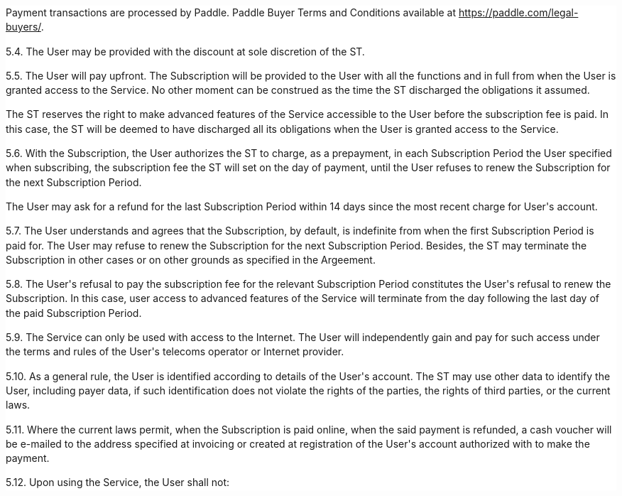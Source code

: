 Payment transactions are processed by Paddle. Paddle Buyer Terms
and Conditions available at <https://paddle.com/legal-buyers/>.

5.4. The User may be provided with the discount at sole discretion
of the ST.

5.5. The User will pay upfront. The Subscription will be provided
to the User with all the functions and in full from when the User
is granted access to the Service. No other moment can be construed
as the time the ST discharged the obligations it assumed.

The ST reserves the right to make advanced features of the Service
accessible to the User before the subscription fee is paid. In this
case, the ST will be deemed to have discharged all its obligations
when the User is granted access to the Service.

5.6. With the Subscription, the User authorizes the ST to charge,
as a prepayment, in each Subscription Period the User specified
when subscribing, the subscription fee the ST will set on the day
of payment, until the User refuses to renew the Subscription for
the next Subscription Period.

The User may ask for a refund for the last Subscription Period
within 14 days since the most recent charge for User's account.

5.7. The User understands and agrees that the Subscription, by
default, is indefinite from when the first Subscription Period is
paid for. The User may refuse to renew the Subscription for the
next Subscription Period. Besides, the ST may terminate the
Subscription in other cases or on other grounds as specified in
the Argeement.

5.8. The User's refusal to pay the subscription fee for the relevant
Subscription Period constitutes the User's refusal to renew the
Subscription. In this case, user access to advanced features of the
Service will terminate from the day following the last day of the
paid Subscription Period.

5.9. The Service can only be used with access to the Internet. The
User will independently gain and pay for such access under the terms
and rules of the User's telecoms operator or Internet provider.

5.10. As a general rule, the User is identified according to details
of the User's account. The ST may use other data to identify the
User, including payer data, if such identification does not violate
the rights of the parties, the rights of third parties, or the
current laws.

5.11. Where the current laws permit, when the Subscription is paid
online, when the said payment is refunded, a cash voucher will be
e-mailed to the address specified at invoicing or created at
registration of the User's account authorized with to make the
payment.

5.12. Upon using the Service, the User shall not:
